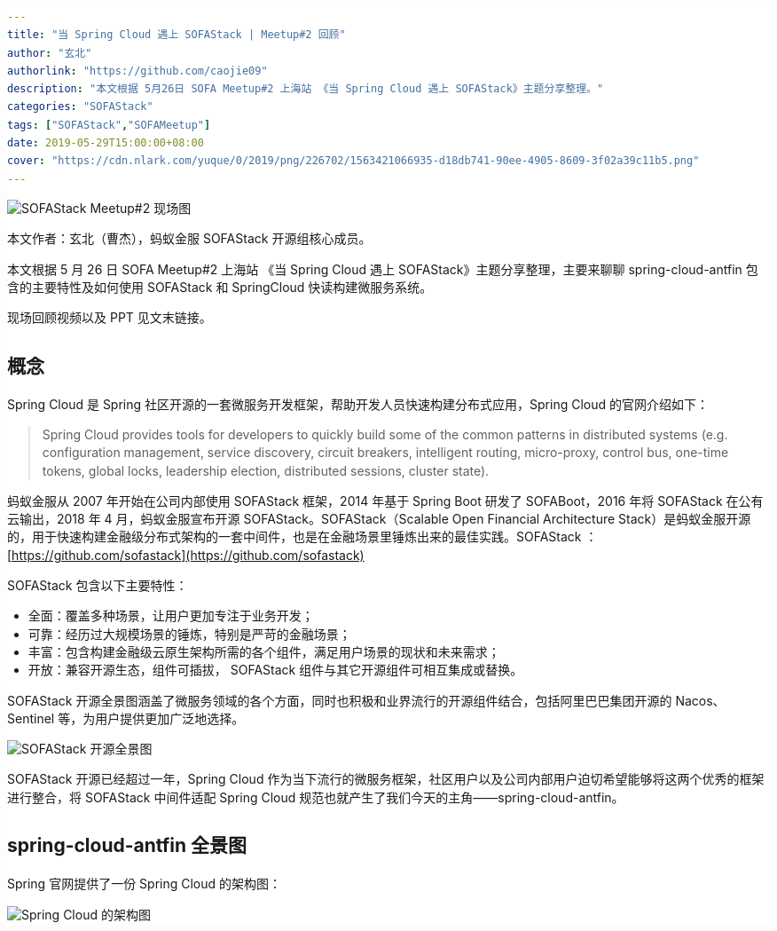 ```yaml
---
title: "当 Spring Cloud 遇上 SOFAStack | Meetup#2 回顾"
author: "玄北"
authorlink: "https://github.com/caojie09"
description: "本文根据 5月26日 SOFA Meetup#2 上海站 《当 Spring Cloud 遇上 SOFAStack》主题分享整理。"
categories: "SOFAStack"
tags: ["SOFAStack","SOFAMeetup"]
date: 2019-05-29T15:00:00+08:00
cover: "https://cdn.nlark.com/yuque/0/2019/png/226702/1563421066935-d18db741-90ee-4905-8609-3f02a39c11b5.png"
---
```


![SOFAStack Meetup#2 现场图](https://cdn.nlark.com/yuque/0/2019/png/226702/1560322261876-bbee1f1d-bfe0-4b5c-b148-7ff2eff728e2.png)

本文作者：玄北（曹杰），蚂蚁金服 SOFAStack 开源组核心成员。

本文根据 5 月 26 日 SOFA Meetup#2 上海站 《当 Spring Cloud 遇上 SOFAStack》主题分享整理，主要来聊聊 spring-cloud-antfin 包含的主要特性及如何使用 SOFAStack 和 SpringCloud 快读构建微服务系统。

现场回顾视频以及 PPT 见文末链接。

## 概念

Spring Cloud 是 Spring 社区开源的一套微服务开发框架，帮助开发人员快速构建分布式应用，Spring Cloud 的官网介绍如下：

> Spring Cloud provides tools for developers to quickly build some of the common patterns in distributed systems (e.g. configuration management, service discovery, circuit breakers, intelligent routing, micro-proxy, control bus, one-time tokens, global locks, leadership election, distributed sessions, cluster state).

蚂蚁金服从 2007 年开始在公司内部使用 SOFAStack 框架，2014 年基于 Spring Boot 研发了 SOFABoot，2016 年将 SOFAStack 在公有云输出，2018 年 4 月，蚂蚁金服宣布开源 SOFAStack。SOFAStack（Scalable Open Financial Architecture Stack）是蚂蚁金服开源的，用于快速构建金融级分布式架构的一套中间件，也是在金融场景里锤炼出来的最佳实践。SOFAStack ：[https://github.com/sofastack](https://github.com/sofastack)

SOFAStack 包含以下主要特性：

- 全面：覆盖多种场景，让用户更加专注于业务开发；
- 可靠：经历过大规模场景的锤炼，特别是严苛的金融场景；
- 丰富：包含构建金融级云原生架构所需的各个组件，满足用户场景的现状和未来需求；
- 开放：兼容开源生态，组件可插拔， SOFAStack 组件与其它开源组件可相互集成或替换。

SOFAStack 开源全景图涵盖了微服务领域的各个方面，同时也积极和业界流行的开源组件结合，包括阿里巴巴集团开源的 Nacos、Sentinel 等，为用户提供更加广泛地选择。

![SOFAStack 开源全景图](https://cdn.nlark.com/yuque/0/2019/png/226702/1560322261885-80ef9efe-201a-407d-b6dd-cc4a3cb1ec1f.png)

SOFAStack 开源已经超过一年，Spring Cloud 作为当下流行的微服务框架，社区用户以及公司内部用户迫切希望能够将这两个优秀的框架进行整合，将 SOFAStack 中间件适配 Spring Cloud 规范也就产生了我们今天的主角——spring-cloud-antfin。

## spring-cloud-antfin 全景图

Spring 官网提供了一份 Spring Cloud 的架构图：

![Spring Cloud 的架构图](https://cdn.nlark.com/yuque/0/2019/png/226702/1560322261899-a7d671e8-8677-44e1-ab8f-947195af8227.png)
